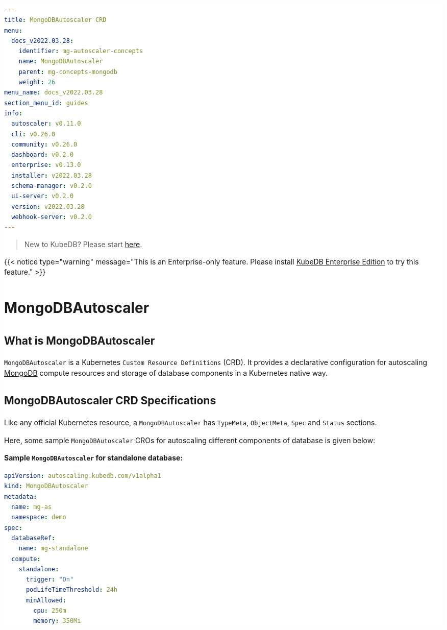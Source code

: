 ```yaml
---
title: MongoDBAutoscaler CRD
menu:
  docs_v2022.03.28:
    identifier: mg-autoscaler-concepts
    name: MongoDBAutoscaler
    parent: mg-concepts-mongodb
    weight: 26
menu_name: docs_v2022.03.28
section_menu_id: guides
info:
  autoscaler: v0.11.0
  cli: v0.26.0
  community: v0.26.0
  dashboard: v0.2.0
  enterprise: v0.13.0
  installer: v2022.03.28
  schema-manager: v0.2.0
  ui-server: v0.2.0
  version: v2022.03.28
  webhook-server: v0.2.0
---
```


> New to KubeDB? Please start [here](/docs/v2022.03.28/README).

{{< notice type="warning" message="This is an Enterprise-only feature. Please install [KubeDB Enterprise Edition](/docs/v2022.03.28/setup/install/enterprise) to try this feature." >}}

# MongoDBAutoscaler

## What is MongoDBAutoscaler

`MongoDBAutoscaler` is a Kubernetes `Custom Resource Definitions` (CRD). It provides a declarative configuration for autoscaling [MongoDB](https://www.mongodb.com/) compute resources and storage of database components in a Kubernetes native way.

## MongoDBAutoscaler CRD Specifications

Like any official Kubernetes resource, a `MongoDBAutoscaler` has `TypeMeta`, `ObjectMeta`, `Spec` and `Status` sections.

Here, some sample `MongoDBAutoscaler` CROs for autoscaling different components of database is given below:

**Sample `MongoDBAutoscaler` for standalone database:**

```yaml
apiVersion: autoscaling.kubedb.com/v1alpha1
kind: MongoDBAutoscaler
metadata:
  name: mg-as
  namespace: demo
spec:
  databaseRef:
    name: mg-standalone
  compute:
    standalone:
      trigger: "On"
      podLifeTimeThreshold: 24h
      minAllowed:
        cpu: 250m
        memory: 350Mi
```